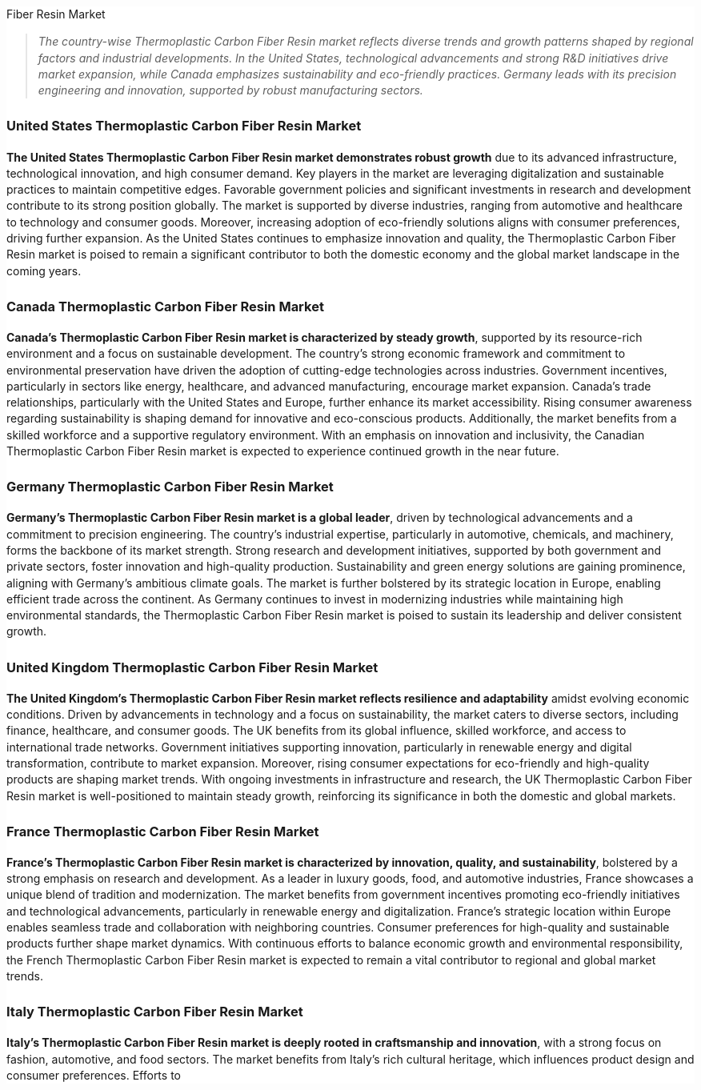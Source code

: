 Fiber Resin Market<br /></span></h1><blockquote><p><em><span class="">The country-wise Thermoplastic Carbon Fiber Resin market reflects diverse trends and growth patterns shaped by regional factors and industrial developments. In the United States, technological advancements and strong R&amp;D initiatives drive market expansion, while Canada emphasizes sustainability and eco-friendly practices. Germany leads with its precision engineering and innovation, supported by robust manufacturing sectors.</span></em></p></blockquote><h3><strong>United States Thermoplastic Carbon Fiber Resin Market</strong></h3><p><strong>The United States Thermoplastic Carbon Fiber Resin market demonstrates robust growth</strong> due to its advanced infrastructure, technological innovation, and high consumer demand. Key players in the market are leveraging digitalization and sustainable practices to maintain competitive edges. Favorable government policies and significant investments in research and development contribute to its strong position globally. The market is supported by diverse industries, ranging from automotive and healthcare to technology and consumer goods. Moreover, increasing adoption of eco-friendly solutions aligns with consumer preferences, driving further expansion. As the United States continues to emphasize innovation and quality, the Thermoplastic Carbon Fiber Resin market is poised to remain a significant contributor to both the domestic economy and the global market landscape in the coming years.</p><h3><strong>Canada Thermoplastic Carbon Fiber Resin Market</strong></h3><p><strong>Canada&rsquo;s Thermoplastic Carbon Fiber Resin market is characterized by steady growth</strong>, supported by its resource-rich environment and a focus on sustainable development. The country&rsquo;s strong economic framework and commitment to environmental preservation have driven the adoption of cutting-edge technologies across industries. Government incentives, particularly in sectors like energy, healthcare, and advanced manufacturing, encourage market expansion. Canada&rsquo;s trade relationships, particularly with the United States and Europe, further enhance its market accessibility. Rising consumer awareness regarding sustainability is shaping demand for innovative and eco-conscious products. Additionally, the market benefits from a skilled workforce and a supportive regulatory environment. With an emphasis on innovation and inclusivity, the Canadian Thermoplastic Carbon Fiber Resin market is expected to experience continued growth in the near future.</p><h3><strong>Germany Thermoplastic Carbon Fiber Resin Market</strong></h3><p><strong>Germany&rsquo;s Thermoplastic Carbon Fiber Resin market is a global leader</strong>, driven by technological advancements and a commitment to precision engineering. The country&rsquo;s industrial expertise, particularly in automotive, chemicals, and machinery, forms the backbone of its market strength. Strong research and development initiatives, supported by both government and private sectors, foster innovation and high-quality production. Sustainability and green energy solutions are gaining prominence, aligning with Germany&rsquo;s ambitious climate goals. The market is further bolstered by its strategic location in Europe, enabling efficient trade across the continent. As Germany continues to invest in modernizing industries while maintaining high environmental standards, the Thermoplastic Carbon Fiber Resin market is poised to sustain its leadership and deliver consistent growth.</p><h3><strong>United Kingdom Thermoplastic Carbon Fiber Resin Market</strong></h3><p><strong>The United Kingdom&rsquo;s Thermoplastic Carbon Fiber Resin market reflects resilience and adaptability</strong> amidst evolving economic conditions. Driven by advancements in technology and a focus on sustainability, the market caters to diverse sectors, including finance, healthcare, and consumer goods. The UK benefits from its global influence, skilled workforce, and access to international trade networks. Government initiatives supporting innovation, particularly in renewable energy and digital transformation, contribute to market expansion. Moreover, rising consumer expectations for eco-friendly and high-quality products are shaping market trends. With ongoing investments in infrastructure and research, the UK Thermoplastic Carbon Fiber Resin market is well-positioned to maintain steady growth, reinforcing its significance in both the domestic and global markets.</p><h3><strong>France Thermoplastic Carbon Fiber Resin Market</strong></h3><p><strong>France&rsquo;s Thermoplastic Carbon Fiber Resin market is characterized by innovation, quality, and sustainability</strong>, bolstered by a strong emphasis on research and development. As a leader in luxury goods, food, and automotive industries, France showcases a unique blend of tradition and modernization. The market benefits from government incentives promoting eco-friendly initiatives and technological advancements, particularly in renewable energy and digitalization. France&rsquo;s strategic location within Europe enables seamless trade and collaboration with neighboring countries. Consumer preferences for high-quality and sustainable products further shape market dynamics. With continuous efforts to balance economic growth and environmental responsibility, the French Thermoplastic Carbon Fiber Resin market is expected to remain a vital contributor to regional and global market trends.</p><h3><strong>Italy Thermoplastic Carbon Fiber Resin Market</strong></h3><p><strong>Italy&rsquo;s Thermoplastic Carbon Fiber Resin market is deeply rooted in craftsmanship and innovation</strong>, with a strong focus on fashion, automotive, and food sectors. The market benefits from Italy&rsquo;s rich cultural heritage, which influences product design and consumer preferences. Efforts to